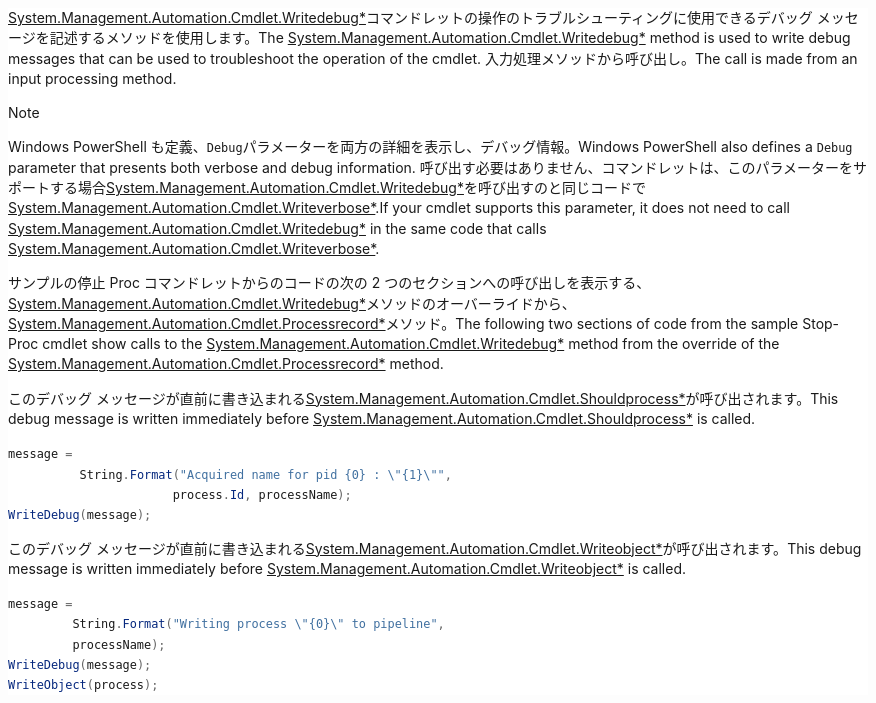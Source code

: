 <span data-ttu-id="bcf4e-146">[System.Management.Automation.Cmdlet.Writedebug\*](/dotnet/api/System.Management.Automation.Cmdlet.WriteDebug)コマンドレットの操作のトラブルシューティングに使用できるデバッグ メッセージを記述するメソッドを使用します。</span><span class="sxs-lookup"><span data-stu-id="bcf4e-146">The [System.Management.Automation.Cmdlet.Writedebug\*](/dotnet/api/System.Management.Automation.Cmdlet.WriteDebug) method is used to write debug messages that can be used to troubleshoot the operation of the cmdlet.</span></span> <span data-ttu-id="bcf4e-147">入力処理メソッドから呼び出し。</span><span class="sxs-lookup"><span data-stu-id="bcf4e-147">The call is made from an input processing method.</span></span>

> [!NOTE]
> <span data-ttu-id="bcf4e-148">Windows PowerShell も定義、`Debug`パラメーターを両方の詳細を表示し、デバッグ情報。</span><span class="sxs-lookup"><span data-stu-id="bcf4e-148">Windows PowerShell also defines a `Debug` parameter that presents both verbose and debug information.</span></span> <span data-ttu-id="bcf4e-149">呼び出す必要はありません、コマンドレットは、このパラメーターをサポートする場合[System.Management.Automation.Cmdlet.Writedebug\*](/dotnet/api/System.Management.Automation.Cmdlet.WriteDebug)を呼び出すのと同じコードで[System.Management.Automation.Cmdlet.Writeverbose\*](/dotnet/api/System.Management.Automation.Cmdlet.WriteVerbose).</span><span class="sxs-lookup"><span data-stu-id="bcf4e-149">If your cmdlet supports this parameter, it does not need to call [System.Management.Automation.Cmdlet.Writedebug\*](/dotnet/api/System.Management.Automation.Cmdlet.WriteDebug) in the same code that calls [System.Management.Automation.Cmdlet.Writeverbose\*](/dotnet/api/System.Management.Automation.Cmdlet.WriteVerbose).</span></span>

<span data-ttu-id="bcf4e-150">サンプルの停止 Proc コマンドレットからのコードの次の 2 つのセクションへの呼び出しを表示する、 [System.Management.Automation.Cmdlet.Writedebug\*](/dotnet/api/System.Management.Automation.Cmdlet.WriteDebug)メソッドのオーバーライドから、 [System.Management.Automation.Cmdlet.Processrecord\*](/dotnet/api/System.Management.Automation.Cmdlet.ProcessRecord)メソッド。</span><span class="sxs-lookup"><span data-stu-id="bcf4e-150">The following two sections of code from the sample Stop-Proc cmdlet show calls to the [System.Management.Automation.Cmdlet.Writedebug\*](/dotnet/api/System.Management.Automation.Cmdlet.WriteDebug) method from the override of the [System.Management.Automation.Cmdlet.Processrecord\*](/dotnet/api/System.Management.Automation.Cmdlet.ProcessRecord) method.</span></span>

<span data-ttu-id="bcf4e-151">このデバッグ メッセージが直前に書き込まれる[System.Management.Automation.Cmdlet.Shouldprocess\*](/dotnet/api/System.Management.Automation.Cmdlet.ShouldProcess)が呼び出されます。</span><span class="sxs-lookup"><span data-stu-id="bcf4e-151">This debug message is written immediately before [System.Management.Automation.Cmdlet.Shouldprocess\*](/dotnet/api/System.Management.Automation.Cmdlet.ShouldProcess) is called.</span></span>

```csharp
message =
          String.Format("Acquired name for pid {0} : \"{1}\"",
                       process.Id, processName);
WriteDebug(message);
```

<span data-ttu-id="bcf4e-152">このデバッグ メッセージが直前に書き込まれる[System.Management.Automation.Cmdlet.Writeobject\*](/dotnet/api/System.Management.Automation.Cmdlet.WriteObject)が呼び出されます。</span><span class="sxs-lookup"><span data-stu-id="bcf4e-152">This debug message is written immediately before [System.Management.Automation.Cmdlet.Writeobject\*](/dotnet/api/System.Management.Automation.Cmdlet.WriteObject) is called.</span></span>

```csharp
message =
         String.Format("Writing process \"{0}\" to pipeline",
         processName);
WriteDebug(message);
WriteObject(process);
```
